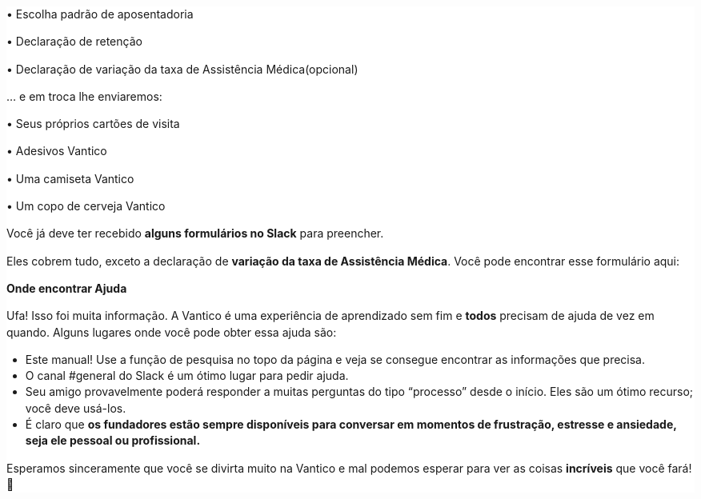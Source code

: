• Escolha padrão de aposentadoria

• Declaração de retenção

• Declaração de variação da taxa de Assistência Médica(opcional)

… e em troca lhe enviaremos:

• Seus próprios cartões de visita

• Adesivos Vantico

• Uma camiseta Vantico

• Um copo de cerveja Vantico

Você já deve ter recebido **alguns formulários no Slack** para preencher.

Eles cobrem tudo, exceto a declaração de **variação da taxa de Assistência Médica**. Você pode encontrar esse formulário aqui:



**Onde encontrar Ajuda**

Ufa! Isso foi muita informação. A Vantico é uma experiência de aprendizado sem fim e **todos** precisam de ajuda de vez em quando. Alguns lugares onde você pode obter essa ajuda são:

* Este manual! Use a função de pesquisa no topo da página e veja se consegue encontrar as informações que precisa.
* O canal #general do Slack é um ótimo lugar para pedir ajuda.
* Seu amigo provavelmente poderá responder a muitas perguntas do tipo “processo” desde o início. Eles são um ótimo recurso; você deve usá-los.
* É claro que **os fundadores estão sempre disponíveis para conversar em momentos de frustração, estresse e ansiedade, seja ele pessoal ou profissional.**

Esperamos sinceramente que você se divirta muito na Vantico e mal podemos esperar para ver as coisas **incríveis** que você fará! 🎉
